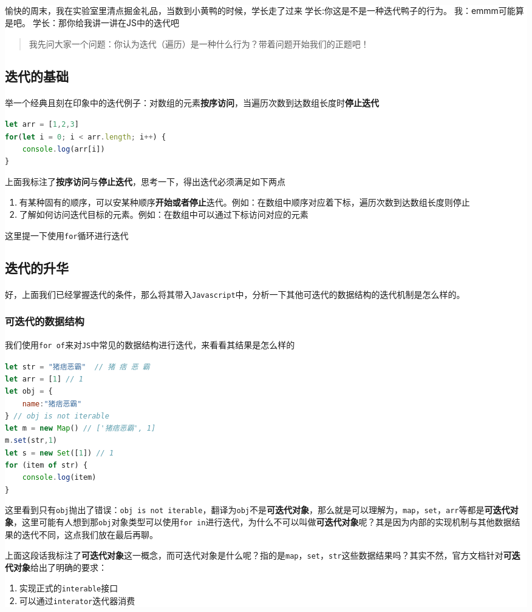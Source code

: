 

愉快的周末，我在实验室里清点掘金礼品，当数到小黄鸭的时候，学长走了过来
学长:你这是不是一种迭代鸭子的行为。
我：emmm可能算是吧。
学长：那你给我讲一讲在JS中的迭代吧

> 我先问大家一个问题：你认为迭代（遍历）是一种什么行为？带着问题开始我们的正题吧！

## 迭代的基础

举一个经典且刻在印象中的迭代例子：对数组的元素**按序访问**，当遍历次数到达数组长度时**停止迭代**

```js
let arr = [1,2,3]
for(let i = 0; i < arr.length; i++) {
    console.log(arr[i])
}
```

上面我标注了**按序访问**与**停止迭代**，思考一下，得出迭代必须满足如下两点

1. 有某种固有的顺序，可以安某种顺序**开始或者停止**迭代。例如：在数组中顺序对应着下标，遍历次数到达数组长度则停止
2. 了解如何访问迭代目标的元素。例如：在数组中可以通过下标访问对应的元素

这里提一下使用`for`循环进行迭代

## 迭代的升华

好，上面我们已经掌握迭代的条件，那么将其带入`Javascript`中，分析一下其他可迭代的数据结构的迭代机制是怎么样的。

### 可迭代的数据结构 

我们使用`for of`来对`JS`中常见的数据结构进行迭代，来看看其结果是怎么样的

```js
let str = "猪痞恶霸"  // 猪 痞 恶 霸
let arr = [1] // 1
let obj = {
    name:"猪痞恶霸" 
} // obj is not iterable
let m = new Map() // ['猪痞恶霸', 1]
m.set(str,1)
let s = new Set([1]) // 1
for (item of str) {
    console.log(item)
}
```

这里看到只有`obj`抛出了错误：`obj is not iterable`，翻译为`obj`不是**可迭代对象**，那么就是可以理解为，`map`，`set`，`arr`等都是**可迭代对象**，这里可能有人想到那`obj`对象类型可以使用`for in`进行迭代，为什么不可以叫做**可迭代对象**呢？其是因为内部的实现机制与其他数据结果的迭代不同，这点我们放在最后再聊。

上面这段话我标注了**可迭代对象**这一概念，而可迭代对象是什么呢？指的是`map`，`set`，`str`这些数据结果吗？其实不然，官方文档针对**可迭代对象**给出了明确的要求：

1. 实现正式的`interable`接口
2. 可以通过`interator`迭代器消费
